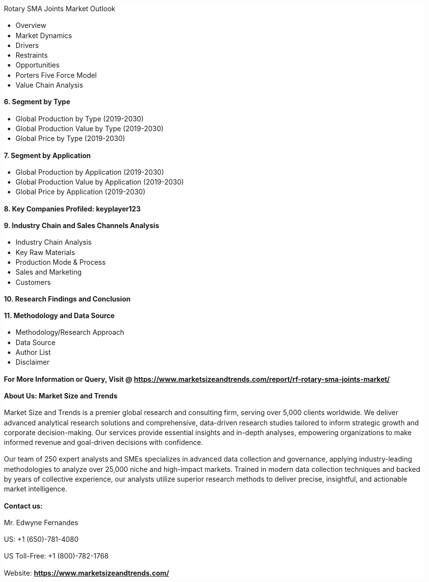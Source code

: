 Rotary SMA Joints Market Outlook</strong></p><ul><li>Overview</li><li>Market Dynamics</li><li>Drivers</li><li>Restraints</li><li>Opportunities</li><li>Porters Five Force Model</li><li>Value Chain Analysis&nbsp;</li></ul><p><strong>6. Segment by Type</strong></p><ul><li>Global Production by Type (2019-2030)</li><li>Global Production Value by Type (2019-2030)</li><li>Global Price by Type (2019-2030)</li></ul><p><strong>7. Segment by Application</strong></p><ul><li>Global Production by Application (2019-2030)</li><li>Global Production Value by Application (2019-2030)</li><li>Global Price by Application (2019-2030)</li></ul><p><strong>8. Key Companies Profiled: keyplayer123</strong></p><p><strong>9. Industry Chain and Sales Channels Analysis</strong></p><ul><li>Industry Chain Analysis</li><li>Key Raw Materials</li><li>Production Mode &amp; Process</li><li>Sales and Marketing</li><li>Customers</li></ul><p><strong>10. Research Findings and Conclusion</strong></p><p><strong>11. Methodology and Data Source</strong></p><ul><li>Methodology/Research Approach</li><li>Data Source</li><li>Author List</li><li>Disclaimer</li></ul></p><p><strong>For More Information or Query, Visit @ <a href="https://www.marketsizeandtrends.com/report/rf-rotary-sma-joints-market/">https://www.marketsizeandtrends.com/report/rf-rotary-sma-joints-market/</a></strong></p><p><strong>About Us: Market Size and Trends</strong></p><p>Market Size and Trends is a premier global research and consulting firm, serving over 5,000 clients worldwide. We deliver advanced analytical research solutions and comprehensive, data-driven research studies tailored to inform strategic growth and corporate decision-making. Our services provide essential insights and in-depth analyses, empowering organizations to make informed revenue and goal-driven decisions with confidence.</p><p>Our team of 250 expert analysts and SMEs specializes in advanced data collection and governance, applying industry-leading methodologies to analyze over 25,000 niche and high-impact markets. Trained in modern data collection techniques and backed by years of collective experience, our analysts utilize superior research methods to deliver precise, insightful, and actionable market intelligence.</p><p><strong>Contact us:</strong></p><p>Mr. Edwyne Fernandes</p><p>US: +1 (650)-781-4080</p><p>US Toll-Free: +1 (800)-782-1768</p><p>Website: <strong><a href="https://www.marketsizeandtrends.com/">https://www.marketsizeandtrends.com/</a></strong></p>
